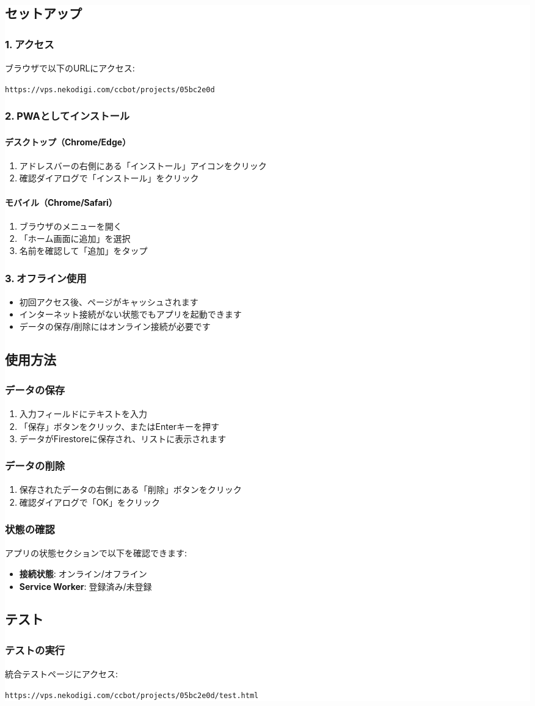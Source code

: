 ## セットアップ

### 1. アクセス

ブラウザで以下のURLにアクセス:
```
https://vps.nekodigi.com/ccbot/projects/05bc2e0d
```

### 2. PWAとしてインストール

#### デスクトップ（Chrome/Edge）
1. アドレスバーの右側にある「インストール」アイコンをクリック
2. 確認ダイアログで「インストール」をクリック

#### モバイル（Chrome/Safari）
1. ブラウザのメニューを開く
2. 「ホーム画面に追加」を選択
3. 名前を確認して「追加」をタップ

### 3. オフライン使用

- 初回アクセス後、ページがキャッシュされます
- インターネット接続がない状態でもアプリを起動できます
- データの保存/削除にはオンライン接続が必要です

## 使用方法

### データの保存

1. 入力フィールドにテキストを入力
2. 「保存」ボタンをクリック、またはEnterキーを押す
3. データがFirestoreに保存され、リストに表示されます

### データの削除

1. 保存されたデータの右側にある「削除」ボタンをクリック
2. 確認ダイアログで「OK」をクリック

### 状態の確認

アプリの状態セクションで以下を確認できます:
- **接続状態**: オンライン/オフライン
- **Service Worker**: 登録済み/未登録

## テスト

### テストの実行

統合テストページにアクセス:
```
https://vps.nekodigi.com/ccbot/projects/05bc2e0d/test.html
```
